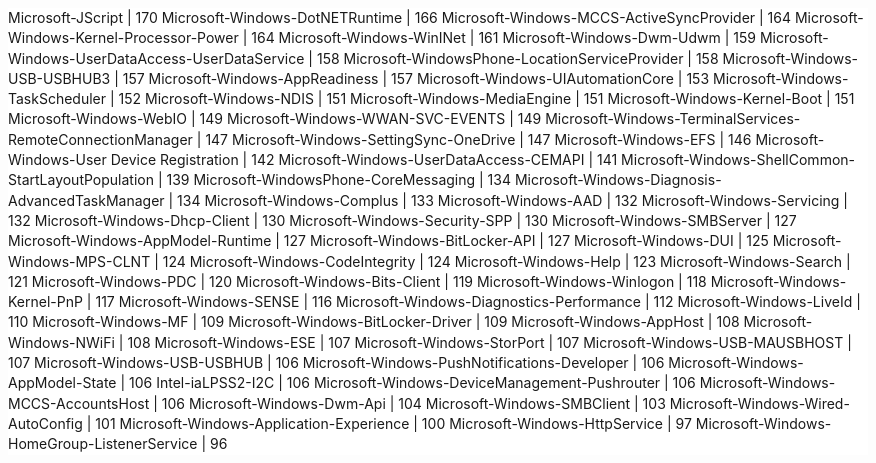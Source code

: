 Microsoft-JScript                                                           |  170
Microsoft-Windows-DotNETRuntime                                             |  166
Microsoft-Windows-MCCS-ActiveSyncProvider                                   |  164
Microsoft-Windows-Kernel-Processor-Power                                    |  164
Microsoft-Windows-WinINet                                                   |  161
Microsoft-Windows-Dwm-Udwm                                                  |  159
Microsoft-Windows-UserDataAccess-UserDataService                            |  158
Microsoft-WindowsPhone-LocationServiceProvider                              |  158
Microsoft-Windows-USB-USBHUB3                                               |  157
Microsoft-Windows-AppReadiness                                              |  157
Microsoft-Windows-UIAutomationCore                                          |  153
Microsoft-Windows-TaskScheduler                                             |  152
Microsoft-Windows-NDIS                                                      |  151
Microsoft-Windows-MediaEngine                                               |  151
Microsoft-Windows-Kernel-Boot                                               |  151
Microsoft-Windows-WebIO                                                     |  149
Microsoft-Windows-WWAN-SVC-EVENTS                                           |  149
Microsoft-Windows-TerminalServices-RemoteConnectionManager                  |  147
Microsoft-Windows-SettingSync-OneDrive                                      |  147
Microsoft-Windows-EFS                                                       |  146
Microsoft-Windows-User Device Registration                                  |  142
Microsoft-Windows-UserDataAccess-CEMAPI                                     |  141
Microsoft-Windows-ShellCommon-StartLayoutPopulation                         |  139
Microsoft-WindowsPhone-CoreMessaging                                        |  134
Microsoft-Windows-Diagnosis-AdvancedTaskManager                             |  134
Microsoft-Windows-Complus                                                   |  133
Microsoft-Windows-AAD                                                       |  132
Microsoft-Windows-Servicing                                                 |  132
Microsoft-Windows-Dhcp-Client                                               |  130
Microsoft-Windows-Security-SPP                                              |  130
Microsoft-Windows-SMBServer                                                 |  127
Microsoft-Windows-AppModel-Runtime                                          |  127
Microsoft-Windows-BitLocker-API                                             |  127
Microsoft-Windows-DUI                                                       |  125
Microsoft-Windows-MPS-CLNT                                                  |  124
Microsoft-Windows-CodeIntegrity                                             |  124
Microsoft-Windows-Help                                                      |  123
Microsoft-Windows-Search                                                    |  121
Microsoft-Windows-PDC                                                       |  120
Microsoft-Windows-Bits-Client                                               |  119
Microsoft-Windows-Winlogon                                                  |  118
Microsoft-Windows-Kernel-PnP                                                |  117
Microsoft-Windows-SENSE                                                     |  116
Microsoft-Windows-Diagnostics-Performance                                   |  112
Microsoft-Windows-LiveId                                                    |  110
Microsoft-Windows-MF                                                        |  109
Microsoft-Windows-BitLocker-Driver                                          |  109
Microsoft-Windows-AppHost                                                   |  108
Microsoft-Windows-NWiFi                                                     |  108
Microsoft-Windows-ESE                                                       |  107
Microsoft-Windows-StorPort                                                  |  107
Microsoft-Windows-USB-MAUSBHOST                                             |  107
Microsoft-Windows-USB-USBHUB                                                |  106
Microsoft-Windows-PushNotifications-Developer                               |  106
Microsoft-Windows-AppModel-State                                            |  106
Intel-iaLPSS2-I2C                                                           |  106
Microsoft-Windows-DeviceManagement-Pushrouter                               |  106
Microsoft-Windows-MCCS-AccountsHost                                         |  106
Microsoft-Windows-Dwm-Api                                                   |  104
Microsoft-Windows-SMBClient                                                 |  103
Microsoft-Windows-Wired-AutoConfig                                          |  101
Microsoft-Windows-Application-Experience                                    |  100
Microsoft-Windows-HttpService                                               |  97
Microsoft-Windows-HomeGroup-ListenerService                                 |  96